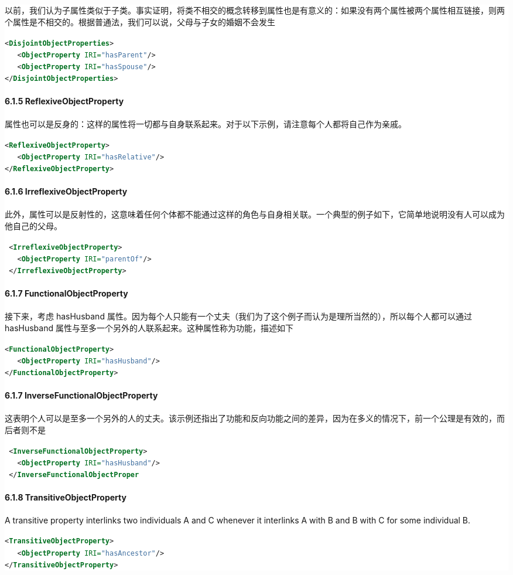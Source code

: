 以前，我们认为子属性类似于子类。事实证明，将类不相交的概念转移到属性也是有意义的：如果没有两个属性被两个属性相互链接，则两个属性是不相交的。根据普通法，我们可以说，父母与子女的婚姻不会发生

```xml
<DisjointObjectProperties>
   <ObjectProperty IRI="hasParent"/>
   <ObjectProperty IRI="hasSpouse"/>
</DisjointObjectProperties>
```

#### 6.1.5 ReflexiveObjectProperty

属性也可以是反身的：这样的属性将一切都与自身联系起来。对于以下示例，请注意每个人都将自己作为亲戚。

```xml
<ReflexiveObjectProperty>
   <ObjectProperty IRI="hasRelative"/>
</ReflexiveObjectProperty>
```

#### 6.1.6 IrreflexiveObjectProperty

此外，属性可以是反射性的，这意味着任何个体都不能通过这样的角色与自身相关联。一个典型的例子如下，它简单地说明没有人可以成为他自己的父母。

```xml
 <IrreflexiveObjectProperty>
   <ObjectProperty IRI="parentOf"/>
 </IrreflexiveObjectProperty>
```

#### 6.1.7 FunctionalObjectProperty

接下来，考虑 hasHusband 属性。因为每个人只能有一个丈夫（我们为了这个例子而认为是理所当然的），所以每个人都可以通过 hasHusband 属性与至多一个另外的人联系起来。这种属性称为功能，描述如下

```xml
<FunctionalObjectProperty>
   <ObjectProperty IRI="hasHusband"/>
</FunctionalObjectProperty>
```

#### 6.1.7 InverseFunctionalObjectProperty

这表明个人可以是至多一个另外的人的丈夫。该示例还指出了功能和反向功能之间的差异，因为在多义的情况下，前一个公理是有效的，而后者则不是

```xml
 <InverseFunctionalObjectProperty>
   <ObjectProperty IRI="hasHusband"/>
 </InverseFunctionalObjectProper
```

#### 6.1.8 TransitiveObjectProperty

A transitive property interlinks two individuals A and C whenever it interlinks A with B and B with C for some individual B.

```xml
<TransitiveObjectProperty>
   <ObjectProperty IRI="hasAncestor"/>
</TransitiveObjectProperty>
```
